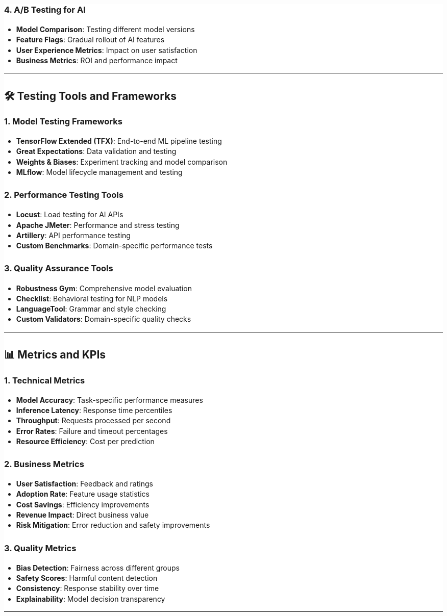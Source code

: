 ### 4. A/B Testing for AI
- **Model Comparison**: Testing different model versions
- **Feature Flags**: Gradual rollout of AI features
- **User Experience Metrics**: Impact on user satisfaction
- **Business Metrics**: ROI and performance impact

---

## 🛠️ Testing Tools and Frameworks

### 1. Model Testing Frameworks
- **TensorFlow Extended (TFX)**: End-to-end ML pipeline testing
- **Great Expectations**: Data validation and testing
- **Weights & Biases**: Experiment tracking and model comparison
- **MLflow**: Model lifecycle management and testing

### 2. Performance Testing Tools
- **Locust**: Load testing for AI APIs
- **Apache JMeter**: Performance and stress testing
- **Artillery**: API performance testing
- **Custom Benchmarks**: Domain-specific performance tests

### 3. Quality Assurance Tools
- **Robustness Gym**: Comprehensive model evaluation
- **Checklist**: Behavioral testing for NLP models
- **LanguageTool**: Grammar and style checking
- **Custom Validators**: Domain-specific quality checks

---

## 📊 Metrics and KPIs

### 1. Technical Metrics
- **Model Accuracy**: Task-specific performance measures
- **Inference Latency**: Response time percentiles
- **Throughput**: Requests processed per second
- **Error Rates**: Failure and timeout percentages
- **Resource Efficiency**: Cost per prediction

### 2. Business Metrics
- **User Satisfaction**: Feedback and ratings
- **Adoption Rate**: Feature usage statistics
- **Cost Savings**: Efficiency improvements
- **Revenue Impact**: Direct business value
- **Risk Mitigation**: Error reduction and safety improvements

### 3. Quality Metrics
- **Bias Detection**: Fairness across different groups
- **Safety Scores**: Harmful content detection
- **Consistency**: Response stability over time
- **Explainability**: Model decision transparency

---